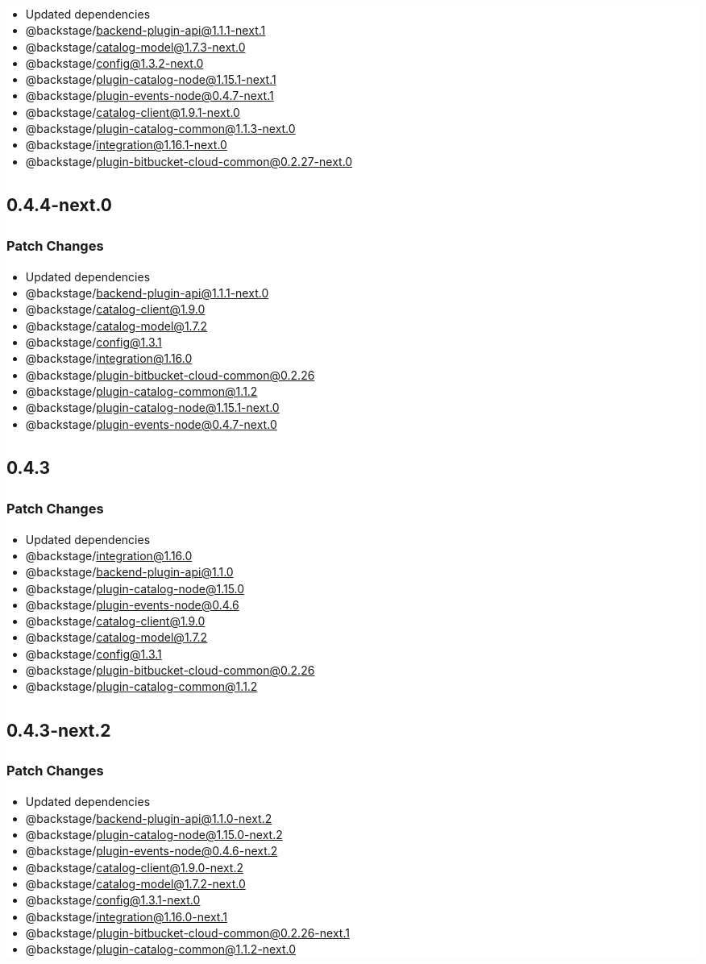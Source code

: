 - Updated dependencies
 - @backstage/backend-plugin-api@1.1.1-next.1
 - @backstage/catalog-model@1.7.3-next.0
 - @backstage/config@1.3.2-next.0
 - @backstage/plugin-catalog-node@1.15.1-next.1
 - @backstage/plugin-events-node@0.4.7-next.1
 - @backstage/catalog-client@1.9.1-next.0
 - @backstage/plugin-catalog-common@1.1.3-next.0
 - @backstage/integration@1.16.1-next.0
 - @backstage/plugin-bitbucket-cloud-common@0.2.27-next.0

## 0.4.4-next.0

### Patch Changes

- Updated dependencies
 - @backstage/backend-plugin-api@1.1.1-next.0
 - @backstage/catalog-client@1.9.0
 - @backstage/catalog-model@1.7.2
 - @backstage/config@1.3.1
 - @backstage/integration@1.16.0
 - @backstage/plugin-bitbucket-cloud-common@0.2.26
 - @backstage/plugin-catalog-common@1.1.2
 - @backstage/plugin-catalog-node@1.15.1-next.0
 - @backstage/plugin-events-node@0.4.7-next.0

## 0.4.3

### Patch Changes

- Updated dependencies
 - @backstage/integration@1.16.0
 - @backstage/backend-plugin-api@1.1.0
 - @backstage/plugin-catalog-node@1.15.0
 - @backstage/plugin-events-node@0.4.6
 - @backstage/catalog-client@1.9.0
 - @backstage/catalog-model@1.7.2
 - @backstage/config@1.3.1
 - @backstage/plugin-bitbucket-cloud-common@0.2.26
 - @backstage/plugin-catalog-common@1.1.2

## 0.4.3-next.2

### Patch Changes

- Updated dependencies
 - @backstage/backend-plugin-api@1.1.0-next.2
 - @backstage/plugin-catalog-node@1.15.0-next.2
 - @backstage/plugin-events-node@0.4.6-next.2
 - @backstage/catalog-client@1.9.0-next.2
 - @backstage/catalog-model@1.7.2-next.0
 - @backstage/config@1.3.1-next.0
 - @backstage/integration@1.16.0-next.1
 - @backstage/plugin-bitbucket-cloud-common@0.2.26-next.1
 - @backstage/plugin-catalog-common@1.1.2-next.0
